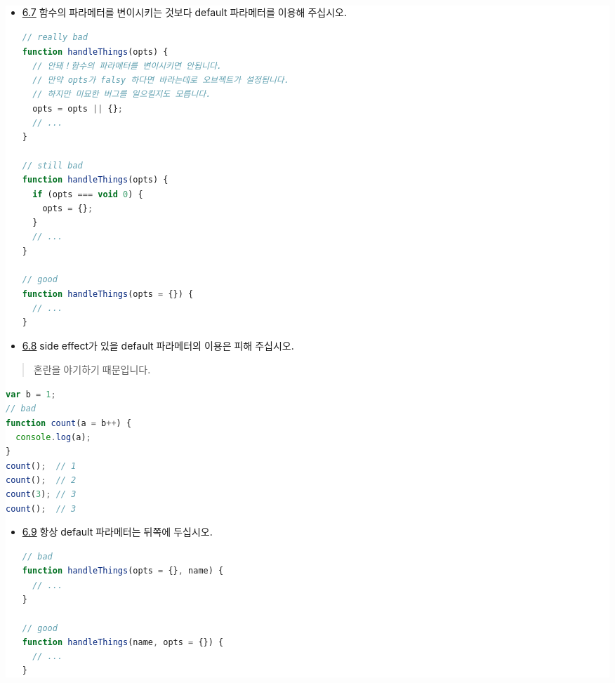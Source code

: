   <a name="es6-default-parameters"></a>
  - [6.7](#6.7) <a name='6.7'></a> 함수의 파라메터를 변이시키는 것보다 default 파라메터를 이용해 주십시오.

    ```javascript
    // really bad
    function handleThings(opts) {
      // 안돼！함수의 파라메터를 변이시키면 안됩니다.
      // 만약 opts가 falsy 하다면 바라는데로 오브젝트가 설정됩니다.
      // 하지만 미묘한 버그를 일으킬지도 모릅니다.
      opts = opts || {};
      // ...
    }

    // still bad
    function handleThings(opts) {
      if (opts === void 0) {
        opts = {};
      }
      // ...
    }

    // good
    function handleThings(opts = {}) {
      // ...
    }
    ```

  - [6.8](#6.8) <a name='6.8'></a> side effect가 있을 default 파라메터의 이용은 피해 주십시오.

  > 혼란을 야기하기 때문입니다.

  ```javascript
  var b = 1;
  // bad
  function count(a = b++) {
    console.log(a);
  }
  count();  // 1
  count();  // 2
  count(3); // 3
  count();  // 3
  ```

  - [6.9](#6.9) <a name='6.9'></a> 항상 default 파라메터는 뒤쪽에 두십시오.

    ```javascript
    // bad
    function handleThings(opts = {}, name) {
      // ...
    }

    // good
    function handleThings(name, opts = {}) {
      // ...
    }
    ```
